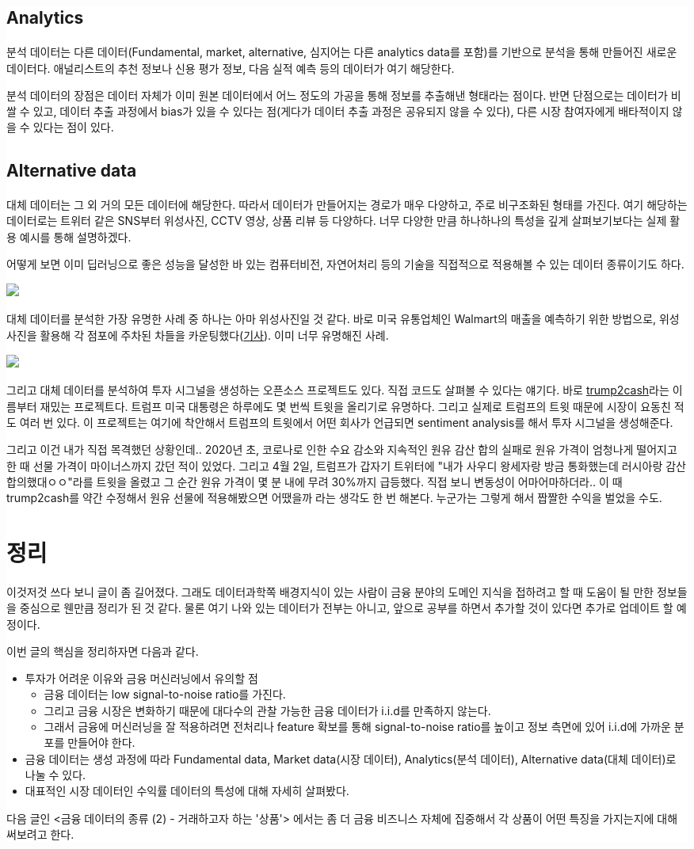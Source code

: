 ## Analytics

분석 데이터는 다른 데이터(Fundamental, market, alternative, 심지어는 다른 analytics data를 포함)를 기반으로 분석을 통해 만들어진 새로운 데이터다. 애널리스트의 추천 정보나 신용 평가 정보, 다음 실적 예측 등의 데이터가 여기 해당한다.

분석 데이터의 장점은 데이터 자체가 이미 원본 데이터에서 어느 정도의 가공을 통해 정보를 추출해낸 형태라는 점이다. 반면 단점으로는 데이터가 비쌀 수 있고, 데이터 추출 과정에서 bias가 있을 수 있다는 점(게다가 데이터 추출 과정은 공유되지 않을 수 있다), 다른 시장 참여자에게 배타적이지 않을 수 있다는 점이 있다.

## Alternative data

대체 데이터는 그 외 거의 모든 데이터에 해당한다. 따라서 데이터가 만들어지는 경로가 매우 다양하고, 주로 비구조화된 형태를 가진다. 여기 해당하는 데이터로는 트위터 같은 SNS부터 위성사진, CCTV 영상, 상품 리뷰 등 다양하다. 너무 다양한 만큼 하나하나의 특성을 깊게 살펴보기보다는 실제 활용 예시를 통해 설명하겠다.

어떻게 보면 이미 딥러닝으로 좋은 성능을 달성한 바 있는 컴퓨터비전, 자연어처리 등의 기술을 직접적으로 적용해볼 수 있는 데이터 종류이기도 하다. 

![](https://github.com/karl6885/karl6885.github.io/blob/master/assets/images/posts/ML_in_Finance/walmart_car.jpg?raw=true)

대체 데이터를 분석한 가장 유명한 사례 중 하나는 아마 위성사진일 것 같다. 바로 미국 유통업체인 Walmart의 매출을 예측하기 위한 방법으로, 위성사진을 활용해 각 점포에 주차된 차들을 카운팅했다([기사](https://www.theatlantic.com/magazine/archive/2019/05/stock-value-satellite-images-investing/586009/)). 이미 너무 유명해진 사례.

![](https://github.com/karl6885/karl6885.github.io/blob/master/assets/images/posts/ML_in_Finance/trump2cash.png?raw=true)

그리고 대체 데이터를 분석하여 투자 시그널을 생성하는 오픈소스 프로젝트도 있다. 직접 코드도 살펴볼 수 있다는 얘기다. 바로 [trump2cash](https://github.com/maxbbraun/trump2cash)라는 이름부터 재밌는 프로젝트다. 트럼프 미국 대통령은 하루에도 몇 번씩 트윗을 올리기로 유명하다. 그리고 실제로 트럼프의 트윗 때문에 시장이 요동친 적도 여러 번 있다. 이 프로젝트는 여기에 착안해서 트럼프의 트윗에서 어떤 회사가 언급되면 sentiment analysis를 해서 투자 시그널을 생성해준다. 

그리고 이건 내가 직접 목격했던 상황인데.. 2020년 초, 코로나로 인한 수요 감소와 지속적인 원유 감산 합의 실패로 원유 가격이 엄청나게 떨어지고 한 때 선물 가격이 마이너스까지 갔던 적이 있었다. 그리고 4월 2일, 트럼프가 갑자기 트위터에 "내가 사우디 왕세자랑 방금 통화했는데 러시아랑 감산 합의했대ㅇㅇ"라를 트윗을 올렸고 그 순간 원유 가격이 몇 분 내에 무려 30%까지 급등했다. 직접 보니 변동성이 어마어마하더라.. 이 때 trump2cash를 약간 수정해서 원유 선물에 적용해봤으면 어땠을까 라는 생각도 한 번 해본다. 누군가는 그렇게 해서 짭짤한 수익을 벌었을 수도.

# 정리

이것저것 쓰다 보니 글이 좀 길어졌다. 그래도 데이터과학쪽 배경지식이 있는 사람이 금융 분야의 도메인 지식을 접하려고 할 때 도움이 될 만한 정보들을 중심으로 웬만큼 정리가 된 것 같다. 물론 여기 나와 있는 데이터가 전부는 아니고, 앞으로 공부를 하면서 추가할 것이 있다면 추가로 업데이트 할 예정이다.

이번 글의 핵심을 정리하자면 다음과 같다.

- 투자가 어려운 이유와 금융 머신러닝에서 유의할 점
	- 금융 데이터는 low signal-to-noise ratio를 가진다.
	- 그리고 금융 시장은 변화하기 때문에 대다수의 관찰 가능한 금융 데이터가 i.i.d를 만족하지 않는다.
	- 그래서 금융에 머신러닝을 잘 적용하려면 전처리나 feature 확보를 통해 signal-to-noise ratio를 높이고 정보 측면에 있어 i.i.d에 가까운 분포를 만들어야 한다.
- 금융 데이터는 생성 과정에 따라 Fundamental data, Market data(시장 데이터), Analytics(분석 데이터), Alternative data(대체 데이터)로 나눌 수 있다.
- 대표적인 시장 데이터인 수익률 데이터의 특성에 대해 자세히 살펴봤다.

다음 글인 <금융 데이터의 종류 (2) - 거래하고자 하는 '상품'> 에서는 좀 더 금융 비즈니스 자체에 집중해서 각 상품이 어떤 특징을 가지는지에 대해 써보려고 한다.
